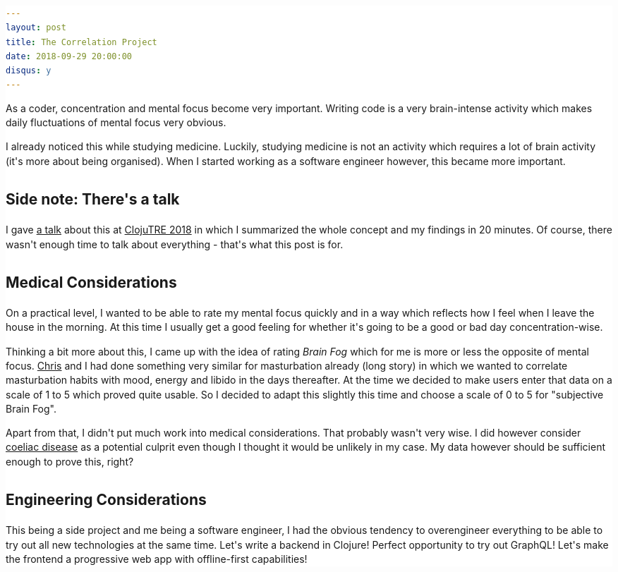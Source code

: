```yaml
---
layout: post
title: The Correlation Project
date: 2018-09-29 20:00:00
disqus: y
---
```


As a coder, concentration and mental focus become very
important. Writing code is a very brain-intense activity which makes
daily fluctuations of mental focus very obvious.

I already noticed this while studying medicine. Luckily, studying
medicine is not an activity which requires a lot of brain activity
(it's more about being organised). When I started working as a
software engineer however, this became more important.

## Side note: There's a talk

I gave [a talk][clojutre-talk] about this at [ClojuTRE
2018][clojutre-talk] in which I summarized the whole concept and my
findings in 20 minutes. Of course, there wasn't enough time to talk
about everything - that's what this post is for.

## Medical Considerations

On a practical level, I wanted to be able to rate my mental focus
quickly and in a way which reflects how I feel when I leave the house
in the morning. At this time I usually get a good feeling for whether
it's going to be a good or bad day concentration-wise.

Thinking a bit more about this, I came up with the idea of rating
*Brain Fog* which for me is more or less the opposite of mental
focus. [Chris][chris-github] and I had done something very similar for
masturbation already (long story) in which we wanted to correlate
masturbation habits with mood, energy and libido in the days
thereafter. At the time we decided to make users enter that data on a
scale of 1 to 5 which proved quite usable. So I decided to adapt this
slightly this time and choose a scale of 0 to 5 for "subjective Brain
Fog".

Apart from that, I didn't put much work into medical
considerations. That probably wasn't very wise. I did however consider
[coeliac disease][coeliac-disease] as a potential culprit even though
I thought it would be unlikely in my case. My data however should be
sufficient enough to prove this, right?

## Engineering Considerations

This being a side project and me being a software engineer, I had the
obvious tendency to overengineer everything to be able to try out all
new technologies at the same time. Let's write a backend in Clojure!
Perfect opportunity to try out GraphQL! Let's make the frontend a
progressive web app with offline-first capabilities!


[google-sheets]: /images/google_sheets.gif
[clojutre-talk]: https://www.youtube.com/watch?v=jpFveXUe65I
[chris-github]: https://github.com/HerrFolgreich?tab=overview&from=2018-08-01&to=2018-08-31
[coeliac-disease]: https://en.wikipedia.org/wiki/Coeliac_disease
[bristol-stool-scale]: https://en.wikipedia.org/wiki/Bristol_stool_scale
[google-takeout]: https://takeout.google.com
[google-fit-parser]: https://github.com/olieidel/correlate/blob/master/src/correlate/google_fit.clj
[emfit-qs-parser]: https://github.com/olieidel/correlate/blob/master/src/correlate/emfit_qs.clj
[weight-loss]: https://github.com/arielf/weight-loss
[incanter]: https://github.com/incanter/incanter
[xkcd-multiple-testing]: https://xkcd.com/882/